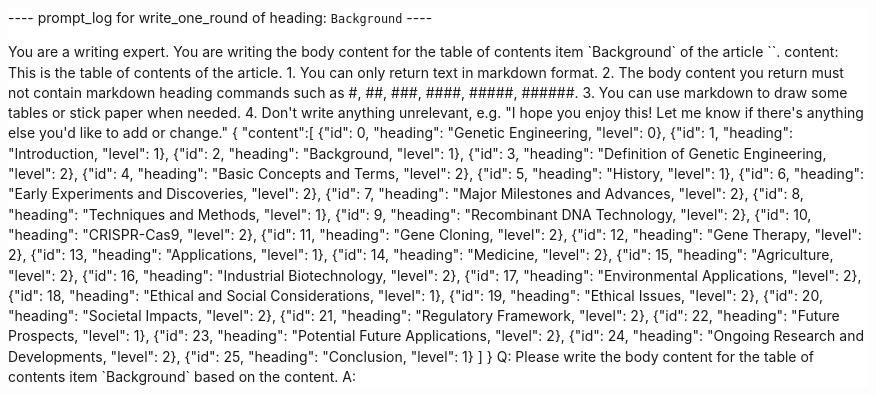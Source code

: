 
---- prompt_log for write_one_round of heading: `Background` ----

<role>
You are a writing expert.
</role>
<rule>
You are writing the body content for the table of contents item `Background` of the article `<Genetic Engineering>`.
content: This is the table of contents of the article.
</rule>
<constraints>
1. You can only return text in markdown format.
2. The body content you return must not contain markdown heading commands such as #, ##, ###, ####, #####, ######.
3. You can use markdown to draw some tables or stick paper when needed.
4. Don't write anything unrelevant, e.g. "I hope you enjoy this! Let me know if there's anything else you'd like to add or change."
</constraints>
<content>
{
	"content":[
		{"id": 0, "heading": "Genetic Engineering, "level": 0},
		{"id": 1, "heading": "Introduction, "level": 1},
		{"id": 2, "heading": "Background, "level": 1},
		{"id": 3, "heading": "Definition of Genetic Engineering, "level": 2},
		{"id": 4, "heading": "Basic Concepts and Terms, "level": 2},
		{"id": 5, "heading": "History, "level": 1},
		{"id": 6, "heading": "Early Experiments and Discoveries, "level": 2},
		{"id": 7, "heading": "Major Milestones and Advances, "level": 2},
		{"id": 8, "heading": "Techniques and Methods, "level": 1},
		{"id": 9, "heading": "Recombinant DNA Technology, "level": 2},
		{"id": 10, "heading": "CRISPR-Cas9, "level": 2},
		{"id": 11, "heading": "Gene Cloning, "level": 2},
		{"id": 12, "heading": "Gene Therapy, "level": 2},
		{"id": 13, "heading": "Applications, "level": 1},
		{"id": 14, "heading": "Medicine, "level": 2},
		{"id": 15, "heading": "Agriculture, "level": 2},
		{"id": 16, "heading": "Industrial Biotechnology, "level": 2},
		{"id": 17, "heading": "Environmental Applications, "level": 2},
		{"id": 18, "heading": "Ethical and Social Considerations, "level": 1},
		{"id": 19, "heading": "Ethical Issues, "level": 2},
		{"id": 20, "heading": "Societal Impacts, "level": 2},
		{"id": 21, "heading": "Regulatory Framework, "level": 2},
		{"id": 22, "heading": "Future Prospects, "level": 1},
		{"id": 23, "heading": "Potential Future Applications, "level": 2},
		{"id": 24, "heading": "Ongoing Research and Developments, "level": 2},
		{"id": 25, "heading": "Conclusion, "level": 1}
	]
}
</content>
<task>
Q: Please write the body content for the table of contents item `Background` based on the content.
A:
